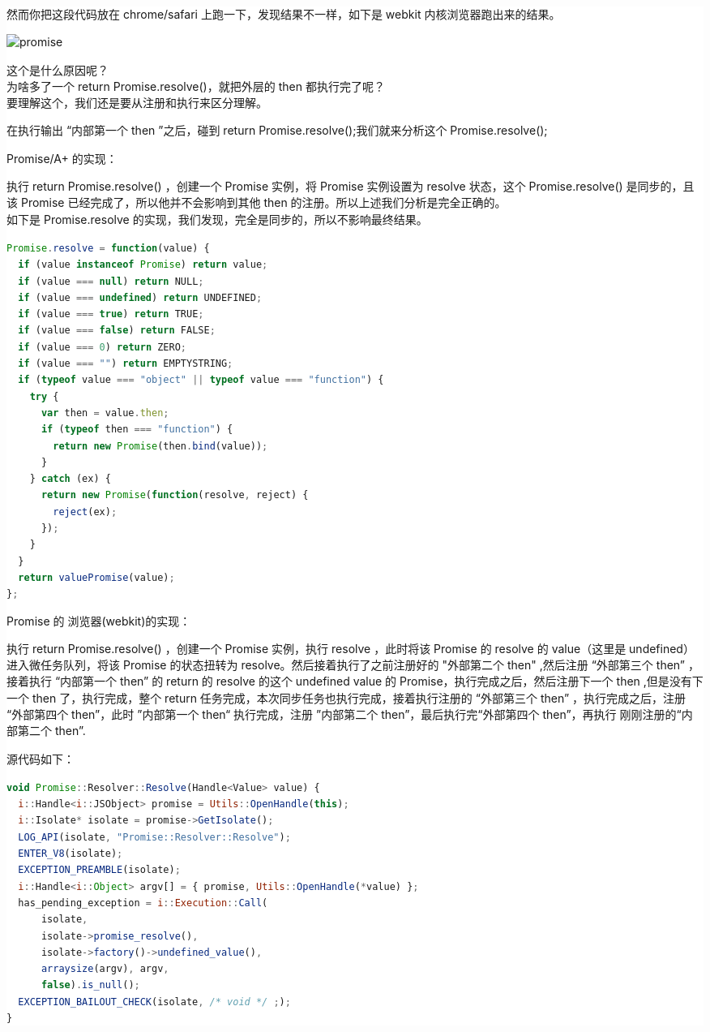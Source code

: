 然而你把这段代码放在 chrome/safari 上跑一下，发现结果不一样，如下是 webkit 内核浏览器跑出来的结果。

![promise](https://cdn.jsdelivr.net/gh/wu529778790/image/blog/20210817110154.png)

这个是什么原因呢？  
为啥多了一个 return Promise.resolve()，就把外层的 then 都执行完了呢？  
要理解这个，我们还是要从注册和执行来区分理解。

在执行输出 “内部第一个 then ”之后，碰到 return Promise.resolve();我们就来分析这个 Promise.resolve();

Promise/A+ 的实现：

执行 return Promise.resolve() ，创建一个 Promise 实例，将 Promise 实例设置为 resolve 状态，这个 Promise.resolve() 是同步的，且该 Promise 已经完成了，所以他并不会影响到其他 then 的注册。所以上述我们分析是完全正确的。  
如下是 Promise.resolve 的实现，我们发现，完全是同步的，所以不影响最终结果。

```js
Promise.resolve = function(value) {
  if (value instanceof Promise) return value;
  if (value === null) return NULL;
  if (value === undefined) return UNDEFINED;
  if (value === true) return TRUE;
  if (value === false) return FALSE;
  if (value === 0) return ZERO;
  if (value === "") return EMPTYSTRING;
  if (typeof value === "object" || typeof value === "function") {
    try {
      var then = value.then;
      if (typeof then === "function") {
        return new Promise(then.bind(value));
      }
    } catch (ex) {
      return new Promise(function(resolve, reject) {
        reject(ex);
      });
    }
  }
  return valuePromise(value);
};
```

Promise 的 浏览器(webkit)的实现：

执行 return Promise.resolve() ，创建一个 Promise 实例，执行 resolve ，此时将该 Promise 的 resolve 的 value（这里是 undefined） 进入微任务队列，将该 Promise 的状态扭转为 resolve。然后接着执行了之前注册好的 "外部第二个 then" ,然后注册 “外部第三个 then” ，接着执行 “内部第一个 then” 的 return 的 resolve 的这个 undefined value 的 Promise，执行完成之后，然后注册下一个 then ,但是没有下一个 then 了，执行完成，整个 return 任务完成，本次同步任务也执行完成，接着执行注册的 “外部第三个 then” ，执行完成之后，注册 “外部第四个 then”，此时 ”内部第一个 then“ 执行完成，注册 ”内部第二个 then”，最后执行完“外部第四个 then”，再执行 刚刚注册的“内部第二个 then”.

源代码如下：

```js
void Promise::Resolver::Resolve(Handle<Value> value) {
  i::Handle<i::JSObject> promise = Utils::OpenHandle(this);
  i::Isolate* isolate = promise->GetIsolate();
  LOG_API(isolate, "Promise::Resolver::Resolve");
  ENTER_V8(isolate);
  EXCEPTION_PREAMBLE(isolate);
  i::Handle<i::Object> argv[] = { promise, Utils::OpenHandle(*value) };
  has_pending_exception = i::Execution::Call(
      isolate,
      isolate->promise_resolve(),
      isolate->factory()->undefined_value(),
      arraysize(argv), argv,
      false).is_null();
  EXCEPTION_BAILOUT_CHECK(isolate, /* void */ ;);
}

```